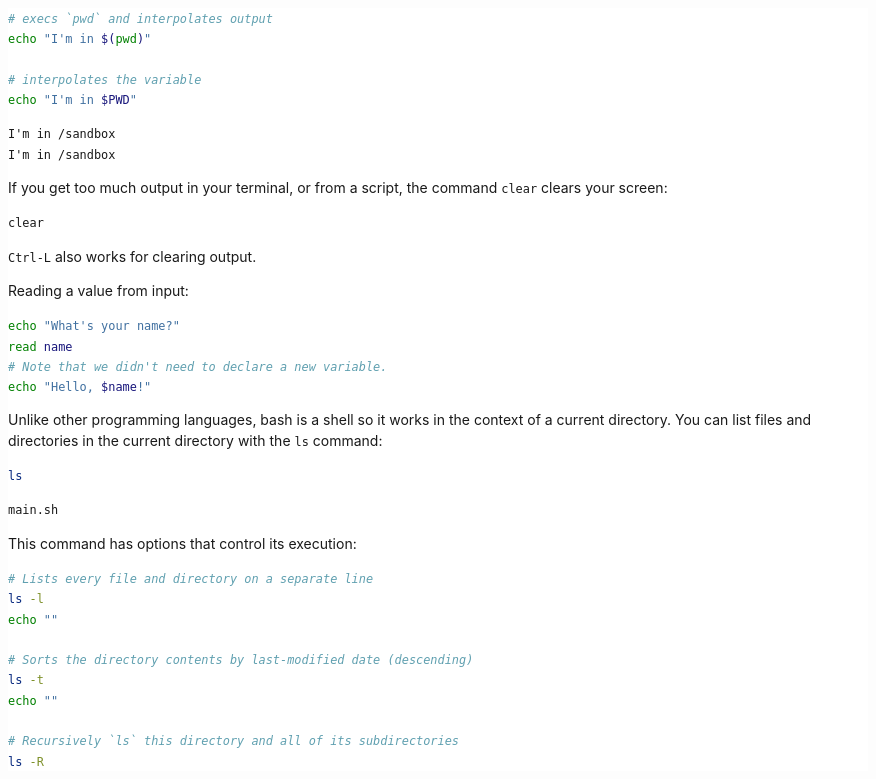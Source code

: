 ```bash
# execs `pwd` and interpolates output
echo "I'm in $(pwd)"

# interpolates the variable
echo "I'm in $PWD"
```

<codapi-snippet sandbox="shell" editor="basic" output>
</codapi-snippet>

```
I'm in /sandbox
I'm in /sandbox
```

If you get too much output in your terminal, or from a script, the command
`clear` clears your screen:

```
clear
```

`Ctrl-L` also works for clearing output.

Reading a value from input:

```bash
echo "What's your name?"
read name
# Note that we didn't need to declare a new variable.
echo "Hello, $name!"
```

Unlike other programming languages, bash is a shell so it works in the context
of a current directory. You can list files and directories in the current
directory with the `ls` command:

```bash
ls
```

<codapi-snippet sandbox="shell" editor="basic" output>
</codapi-snippet>

```
main.sh
```

This command has options that control its execution:

```bash
# Lists every file and directory on a separate line
ls -l
echo ""

# Sorts the directory contents by last-modified date (descending)
ls -t
echo ""

# Recursively `ls` this directory and all of its subdirectories
ls -R
```
